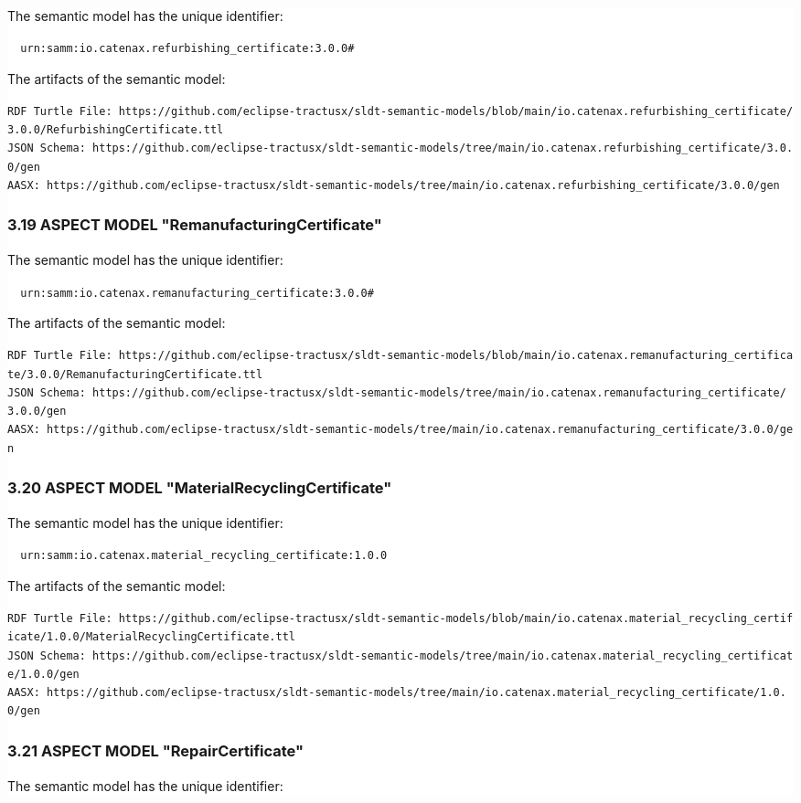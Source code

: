 The semantic model has the unique identifier:

```text
  urn:samm:io.catenax.refurbishing_certificate:3.0.0#
```

The artifacts of the semantic model:

```
RDF Turtle File: https://github.com/eclipse-tractusx/sldt-semantic-models/blob/main/io.catenax.refurbishing_certificate/3.0.0/RefurbishingCertificate.ttl
JSON Schema: https://github.com/eclipse-tractusx/sldt-semantic-models/tree/main/io.catenax.refurbishing_certificate/3.0.0/gen
AASX: https://github.com/eclipse-tractusx/sldt-semantic-models/tree/main/io.catenax.refurbishing_certificate/3.0.0/gen
```

### 3.19 ASPECT MODEL "RemanufacturingCertificate"

The semantic model has the unique identifier:

```text
  urn:samm:io.catenax.remanufacturing_certificate:3.0.0#
```

The artifacts of the semantic model:

```
RDF Turtle File: https://github.com/eclipse-tractusx/sldt-semantic-models/blob/main/io.catenax.remanufacturing_certificate/3.0.0/RemanufacturingCertificate.ttl
JSON Schema: https://github.com/eclipse-tractusx/sldt-semantic-models/tree/main/io.catenax.remanufacturing_certificate/3.0.0/gen
AASX: https://github.com/eclipse-tractusx/sldt-semantic-models/tree/main/io.catenax.remanufacturing_certificate/3.0.0/gen
```

### 3.20 ASPECT MODEL "MaterialRecyclingCertificate"

The semantic model has the unique identifier:

```text
  urn:samm:io.catenax.material_recycling_certificate:1.0.0
```

The artifacts of the semantic model:

```
RDF Turtle File: https://github.com/eclipse-tractusx/sldt-semantic-models/blob/main/io.catenax.material_recycling_certificate/1.0.0/MaterialRecyclingCertificate.ttl
JSON Schema: https://github.com/eclipse-tractusx/sldt-semantic-models/tree/main/io.catenax.material_recycling_certificate/1.0.0/gen
AASX: https://github.com/eclipse-tractusx/sldt-semantic-models/tree/main/io.catenax.material_recycling_certificate/1.0.0/gen
```

### 3.21 ASPECT MODEL "RepairCertificate"

The semantic model has the unique identifier:
